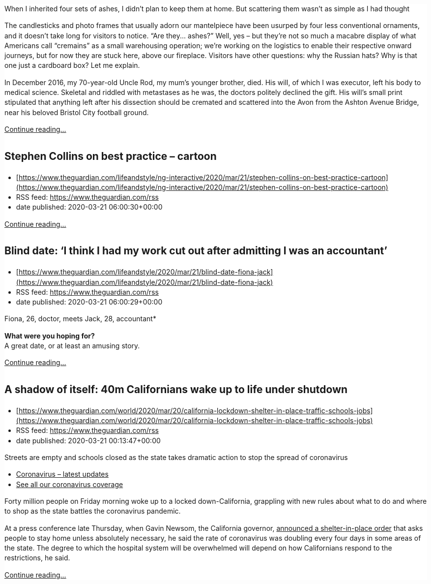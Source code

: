 <p>When I inherited four sets of ashes, I didn’t plan to keep them at home. But scattering them wasn’t as simple as I had thought</p><p>The candlesticks and photo frames that usually adorn our mantelpiece have been usurped by four less conventional ornaments, and it doesn’t take long for visitors to notice. “Are they... ashes?” Well, yes – but they’re not so much a macabre display of what Americans call “cremains” as a small warehousing operation; we’re working on the logistics to enable their respective onward journeys, but for now they are stuck here, above our fireplace. Visitors have other questions: why the Russian hats? Why is that one just a cardboard box? Let me explain.</p><p>In December 2016, my 70-year-old Uncle Rod, my mum’s younger brother, died. His will, of which I was executor, left his body to medical science. Skeletal and riddled with metastases as he was, the doctors politely declined the gift. His will’s small print stipulated that anything left after his dissection should be cremated and scattered into the Avon from the Ashton Avenue Bridge, near his beloved Bristol City football ground.</p> <a href="https://www.theguardian.com/society/2020/mar/21/ashes-on-mantelpiece">Continue reading...</a>

## Stephen Collins on best practice – cartoon
 - [https://www.theguardian.com/lifeandstyle/ng-interactive/2020/mar/21/stephen-collins-on-best-practice-cartoon](https://www.theguardian.com/lifeandstyle/ng-interactive/2020/mar/21/stephen-collins-on-best-practice-cartoon)
 - RSS feed: https://www.theguardian.com/rss
 - date published: 2020-03-21 06:00:30+00:00

<a href="https://www.theguardian.com/lifeandstyle/ng-interactive/2020/mar/21/stephen-collins-on-best-practice-cartoon">Continue reading...</a>

## Blind date: ‘I think I had my work cut out after admitting I was an accountant’
 - [https://www.theguardian.com/lifeandstyle/2020/mar/21/blind-date-fiona-jack](https://www.theguardian.com/lifeandstyle/2020/mar/21/blind-date-fiona-jack)
 - RSS feed: https://www.theguardian.com/rss
 - date published: 2020-03-21 06:00:29+00:00

<p>Fiona, 26, doctor, meets Jack, 28, accountant*</p><p><strong>What were you hoping for? </strong><br />A great date, or at least an amusing story.</p> <a href="https://www.theguardian.com/lifeandstyle/2020/mar/21/blind-date-fiona-jack">Continue reading...</a>

## A shadow of itself: 40m Californians wake up to life under shutdown
 - [https://www.theguardian.com/world/2020/mar/20/california-lockdown-shelter-in-place-traffic-schools-jobs](https://www.theguardian.com/world/2020/mar/20/california-lockdown-shelter-in-place-traffic-schools-jobs)
 - RSS feed: https://www.theguardian.com/rss
 - date published: 2020-03-21 00:13:47+00:00

<p>Streets are empty and schools closed as the state takes dramatic action to stop the spread of coronavirus</p><ul><li><a href="https://www.theguardian.com/world/series/coronavirus-live/latest">Coronavirus – latest updates</a></li><li><a href="https://www.theguardian.com/world/coronavirus-outbreak">See all our coronavirus coverage</a></li></ul><p>Forty million people on Friday morning woke up to a locked down-California, grappling with new rules about what to do and where to shop as the state battles the coronavirus pandemic.</p><p>At a press conference late Thursday, when Gavin Newsom, the California governor, <a href="https://www.theguardian.com/world/2020/mar/19/coronavirus-california-more-than-half-gavin-newsom">announced a shelter-in-place order</a> that asks people to stay home unless absolutely necessary, he said the rate of coronavirus was doubling every four days in some areas of the state. The degree to which the hospital system will be overwhelmed will depend on how Californians respond to the restrictions, he said.</p> <a href="https://www.theguardian.com/world/2020/mar/20/california-lockdown-shelter-in-place-traffic-schools-jobs">Continue reading...</a>

